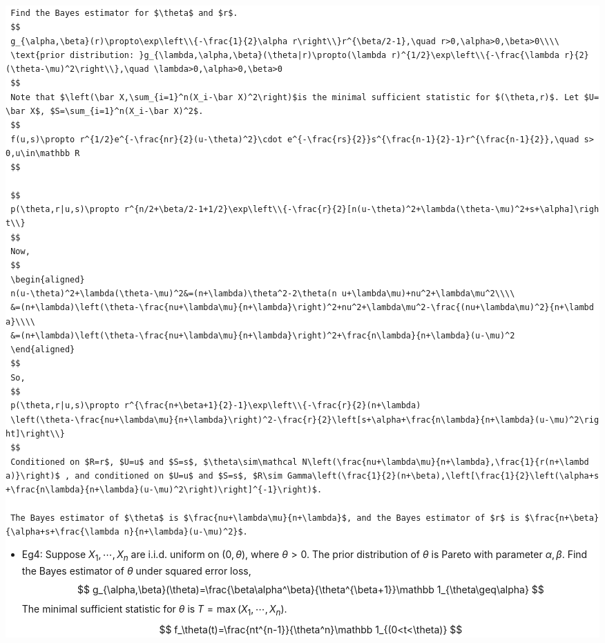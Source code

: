      Find the Bayes estimator for $\theta$ and $r$.
     $$
     g_{\alpha,\beta}(r)\propto\exp\left\\{-\frac{1}{2}\alpha r\right\\}r^{\beta/2-1},\quad r>0,\alpha>0,\beta>0\\\\
     \text{prior distribution: }g_{\lambda,\alpha,\beta}(\theta|r)\propto(\lambda r)^{1/2}\exp\left\\{-\frac{\lambda r}{2}(\theta-\mu)^2\right\\},\quad \lambda>0,\alpha>0,\beta>0
     $$
     Note that $\left(\bar X,\sum_{i=1}^n(X_i-\bar X)^2\right)$is the minimal sufficient statistic for $(\theta,r)$. Let $U=\bar X$, $S=\sum_{i=1}^n(X_i-\bar X)^2$.
     $$
     f(u,s)\propto r^{1/2}e^{-\frac{nr}{2}(u-\theta)^2}\cdot e^{-\frac{rs}{2}}s^{\frac{n-1}{2}-1}r^{\frac{n-1}{2}},\quad s>0,u\in\mathbb R
     $$
     
     $$
     p(\theta,r|u,s)\propto r^{n/2+\beta/2-1+1/2}\exp\left\\{-\frac{r}{2}[n(u-\theta)^2+\lambda(\theta-\mu)^2+s+\alpha]\right\\}
     $$
     Now, 
     $$
     \begin{aligned}
     n(u-\theta)^2+\lambda(\theta-\mu)^2&=(n+\lambda)\theta^2-2\theta(n u+\lambda\mu)+nu^2+\lambda\mu^2\\\\
     &=(n+\lambda)\left(\theta-\frac{nu+\lambda\mu}{n+\lambda}\right)^2+nu^2+\lambda\mu^2-\frac{(nu+\lambda\mu)^2}{n+\lambda}\\\\
     &=(n+\lambda)\left(\theta-\frac{nu+\lambda\mu}{n+\lambda}\right)^2+\frac{n\lambda}{n+\lambda}(u-\mu)^2
     \end{aligned}
     $$
     So, 
     $$
     p(\theta,r|u,s)\propto r^{\frac{n+\beta+1}{2}-1}\exp\left\\{-\frac{r}{2}(n+\lambda)
     \left(\theta-\frac{nu+\lambda\mu}{n+\lambda}\right)^2-\frac{r}{2}\left[s+\alpha+\frac{n\lambda}{n+\lambda}(u-\mu)^2\right]\right\\}
     $$
     Conditioned on $R=r$, $U=u$ and $S=s$, $\theta\sim\mathcal N\left(\frac{nu+\lambda\mu}{n+\lambda},\frac{1}{r(n+\lambda)}\right)$ , and conditioned on $U=u$ and $S=s$, $R\sim Gamma\left(\frac{1}{2}(n+\beta),\left[\frac{1}{2}\left(\alpha+s+\frac{n\lambda}{n+\lambda}(u-\mu)^2\right)\right]^{-1}\right)$.

     The Bayes estimator of $\theta$ is $\frac{nu+\lambda\mu}{n+\lambda}$, and the Bayes estimator of $r$ is $\frac{n+\beta}{\alpha+s+\frac{\lambda n}{n+\lambda}(u-\mu)^2}$.

   - Eg4: Suppose $X_1,\cdots,X_n$ are i.i.d. uniform on $(0,\theta)$, where $\theta>0$. The prior distribution of $\theta$ is Pareto with parameter $\alpha,\beta$. Find the Bayes estimator of $\theta$ under squared error loss,
     $$
     g_{\alpha,\beta}(\theta)=\frac{\beta\alpha^\beta}{\theta^{\beta+1}}\mathbb 1_{\theta\geq\alpha}
     $$
     The minimal sufficient statistic for $\theta$ is $T=\max(X_1,\cdots,X_n)$.
     $$
     f_\theta(t)=\frac{nt^{n-1}}{\theta^n}\mathbb 1_{(0<t<\theta)}
     $$
